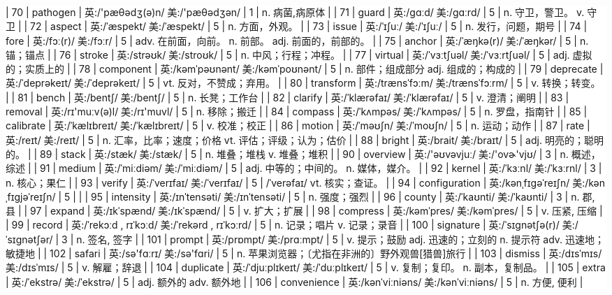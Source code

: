 | 70   | pathogen           | 英:/'pæθədʒ(ə)n/ 美:/'pæθədʒən/                           | 1    | n. 病菌,病原体                                               |
| 71   | guard              | 英:/ɡɑːd/ 美:/ɡɑːrd/                                      | 5    | n. 守卫，警卫。  v. 守卫                                     |
| 72   | aspect             | 英:/ˈæspekt/ 美:/ˈæspekt/                                 | 5    | n. 方面，外观。                                              |
| 73   | issue              | 英:/ˈɪʃuː/ 美:/ˈɪʃuː/                                     | 5    | n. 发行，问题，期号                                          |
| 74   | fore               | 英:/fɔː(r)/ 美:/fɔːr/                                     | 5    | adv. 在前面，向前。 n. 前部。 adj. 前面的，前部的。          |
| 75   | anchor             | 英:/ˈæŋkə(r)/ 美:/ˈæŋkər/                                 | 5    | n. 锚；锚点                                                  |
| 76   | stroke             | 英:/strəʊk/ 美:/stroʊk/                                   | 5    | n. 中风；行程；冲程。                                        |
| 77   | virtual            | 英:/ˈvɜːtʃuəl/ 美:/ˈvɜːrtʃuəl/                            | 5    | adj. 虚拟的；实质上的                                        |
| 78   | component          | 英:/kəmˈpəʊnənt/ 美:/kəmˈpoʊnənt/                         | 5    | n. 部件；组成部分  adj. 组成的；构成的                       |
| 79   | deprecate          | 英:/ˈdeprəkeɪt/ 美:/ˈdeprəkeɪt/                           | 5    | vt. 反对，不赞成；弃用。                                     |
| 80   | transform          | 英:/trænsˈfɔːm/ 美:/trænsˈfɔːrm/                          | 5    | v. 转换；转变。                                              |
| 81   | bench              | 英:/bentʃ/ 美:/bentʃ/                                     | 5    | n. 长凳；工作台                                              |
| 82   | clarify            | 英:/ˈklærəfaɪ/ 美:/ˈklærəfaɪ/                             | 5    | v. 澄清；阐明                                                |
| 83   | removal            | 英:/rɪ'muːv(ə)l/ 美:/rɪ'muvl/                             | 5    | n. 移除；搬迁                                                |
| 84   | compass            | 英:/ˈkʌmpəs/ 美:/ˈkʌmpəs/                                 | 5    | n. 罗盘，指南针                                              |
| 85   | calibrate          | 英:/ˈkælɪbreɪt/ 美:/ˈkælɪbreɪt/                           | 5    | v. 校准；校正                                                |
| 86   | motion             | 英:/ˈməʊʃn/ 美:/ˈmoʊʃn/                                   | 5    | n. 运动；动作                                                |
| 87   | rate               | 英:/reɪt/ 美:/reɪt/                                       | 5    | n. 汇率，比率；速度；价格  vt. 评估；评级；认为；估价        |
| 88   | bright             | 英:/brait/ 美:/braɪt/                                     | 5    | adj. 明亮的；聪明的。                                        |
| 89   | stack              | 英:/stæk/ 美:/stæk/                                       | 5    | n. 堆叠；堆栈  v. 堆叠；堆积                                 |
| 90   | overview           | 英:/'əʊvəvjuː/ 美:/'ovɚ'vjʊ/                              | 3    | n. 概述，综述                                                |
| 91   | medium             | 英:/ˈmiːdiəm/ 美:/ˈmiːdiəm/                               | 5    | adj. 中等的；中间的。  n. 媒体，媒介。                       |
| 92   | kernel             | 英:/ˈkɜːnl/ 美:/ˈkɜːrnl/                                  | 3    | n. 核心；果仁                                                |
| 93   | verify             | 英:/ˈverɪfaɪ/ 美:/ˈverɪfaɪ/                               | 5    | /ˈverəfaɪ/  vt. 核实；查证。                                 |
| 94   | configuration      | 英:/kənˌfɪɡəˈreɪʃn/ 美:/kənˌfɪɡjəˈreɪʃn/                  | 5    |                                                              |
| 95   | intensity          | 英:/ɪnˈtensəti/ 美:/ɪnˈtensəti/                           | 5    | n. 强度；强烈                                                |
| 96   | county             | 英:/ˈkaʊnti/ 美:/ˈkaʊnti/                                 | 3    | n. 郡, 县                                                    |
| 97   | expand             | 英:/ɪkˈspænd/ 美:/ɪkˈspænd/                               | 5    | v. 扩大；扩展                                                |
| 98   | compress           | 英:/kəmˈpres/ 美:/kəmˈpres/                               | 5    | v. 压紧, 压缩                                                |
| 99   | record             | 英:/ˈrekɔːd , rɪˈkɔːd/ 美:/ˈrekərd , rɪˈkɔːrd/            | 5    | n. 记录；唱片  v. 记录；录音                                 |
| 100  | signature          | 英:/ˈsɪɡnətʃə(r)/ 美:/ˈsɪɡnətʃər/                         | 3    | n. 签名, 签字                                                |
| 101  | prompt             | 英:/prɒmpt/ 美:/prɑːmpt/                                  | 5    | v. 提示；鼓励  adj. 迅速的；立刻的  n. 提示符  adv. 迅速地；敏捷地 |
| 102  | safari             | 英:/sə'fɑːrɪ/ 美:/sə'fɑri/                                | 5    | n. 苹果浏览器；〔尤指在非洲的〕野外观兽[猎兽]旅行            |
| 103  | dismiss            | 英:/dɪsˈmɪs/ 美:/dɪsˈmɪs/                                 | 5    | v. 解雇；辞退                                                |
| 104  | duplicate          | 英:/ˈdjuːplɪkeɪt/ 美:/ˈduːplɪkeɪt/                        | 5    | v. 复制；复印。  n. 副本，复制品。                           |
| 105  | extra              | 英:/ˈekstrə/ 美:/ˈekstrə/                                 | 5    | adj. 额外的  adv. 额外地                                     |
| 106  | convenience        | 英:/kənˈviːniəns/ 美:/kənˈviːniəns/                       | 5    | n. 方便, 便利                                                |